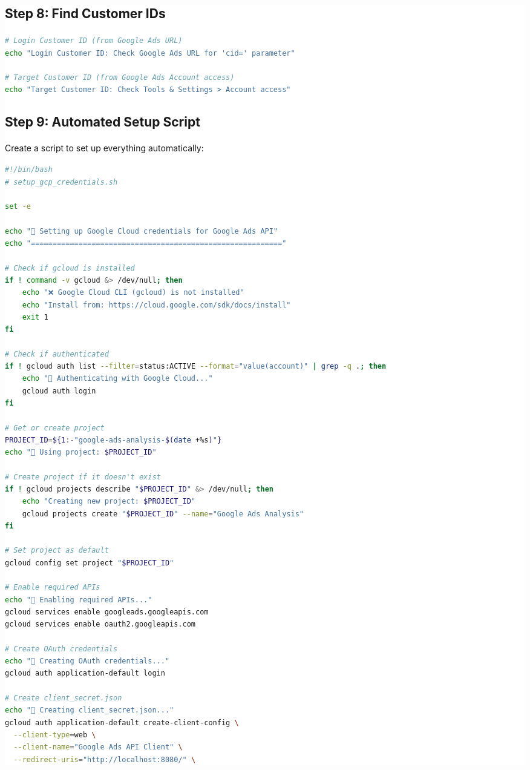 ## Step 8: Find Customer IDs

```bash
# Login Customer ID (from Google Ads URL)
echo "Login Customer ID: Check Google Ads URL for 'cid=' parameter"

# Target Customer ID (from Google Ads Account access)
echo "Target Customer ID: Check Tools & Settings > Account access"
```

## Step 9: Automated Setup Script

Create a script to set up everything automatically:

```bash
#!/bin/bash
# setup_gcp_credentials.sh

set -e

echo "🔧 Setting up Google Cloud credentials for Google Ads API"
echo "=========================================================="

# Check if gcloud is installed
if ! command -v gcloud &> /dev/null; then
    echo "❌ Google Cloud CLI (gcloud) is not installed"
    echo "Install from: https://cloud.google.com/sdk/docs/install"
    exit 1
fi

# Check if authenticated
if ! gcloud auth list --filter=status:ACTIVE --format="value(account)" | grep -q .; then
    echo "🔐 Authenticating with Google Cloud..."
    gcloud auth login
fi

# Get or create project
PROJECT_ID=${1:-"google-ads-analysis-$(date +%s)"}
echo "📁 Using project: $PROJECT_ID"

# Create project if it doesn't exist
if ! gcloud projects describe "$PROJECT_ID" &> /dev/null; then
    echo "Creating new project: $PROJECT_ID"
    gcloud projects create "$PROJECT_ID" --name="Google Ads Analysis"
fi

# Set project as default
gcloud config set project "$PROJECT_ID"

# Enable required APIs
echo "🔌 Enabling required APIs..."
gcloud services enable googleads.googleapis.com
gcloud services enable oauth2.googleapis.com

# Create OAuth credentials
echo "🔑 Creating OAuth credentials..."
gcloud auth application-default login

# Create client_secret.json
echo "📄 Creating client_secret.json..."
gcloud auth application-default create-client-config \
  --client-type=web \
  --client-name="Google Ads API Client" \
  --redirect-uris="http://localhost:8080/" \
```